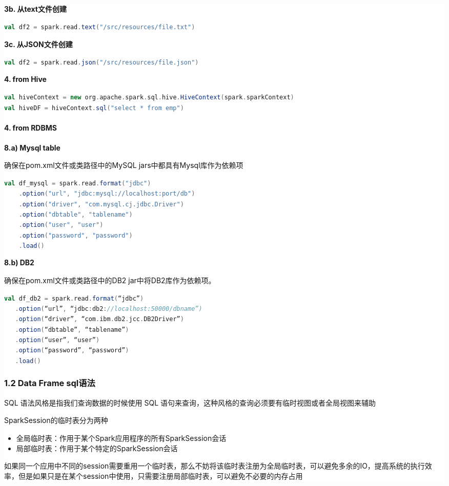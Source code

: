 **3b. 从text文件创建**

```scala
val df2 = spark.read.text("/src/resources/file.txt")
```

**3c. 从JSON文件创建**

```scala
val df2 = spark.read.json("/src/resources/file.json")
```



**4. from Hive**

```scala
val hiveContext = new org.apache.spark.sql.hive.HiveContext(spark.sparkContext)
val hiveDF = hiveContext.sql("select * from emp")
```

#### **4. from RDBMS**

**8.a) Mysql table**

确保在pom.xml文件或类路径中的MySQL jars中都具有Mysql库作为依赖项

```scala
val df_mysql = spark.read.format("jdbc")
    .option("url", "jdbc:mysql://localhost:port/db")
    .option("driver", "com.mysql.cj.jdbc.Driver")
    .option("dbtable", "tablename")
    .option("user", "user")
    .option("password", "password")
    .load()
```

**8.b) DB2**

确保在pom.xml文件或类路径中的DB2 jar中将DB2库作为依赖项。

```scala
val df_db2 = spark.read.format(“jdbc”)
   .option(“url”, “jdbc:db2://localhost:50000/dbname”)
   .option(“driver”, “com.ibm.db2.jcc.DB2Driver”)
   .option(“dbtable”, “tablename”) 
   .option(“user”, “user”) 
   .option(“password”, “password”) 
   .load()
```

### 1.2 Data Frame sql语法

SQL 语法风格是指我们查询数据的时候使用 SQL 语句来查询，这种风格的查询必须要有临时视图或者全局视图来辅助

SparkSession的临时表分为两种

- 全局临时表：作用于某个Spark应用程序的所有SparkSession会话
- 局部临时表：作用于某个特定的SparkSession会话

如果同一个应用中不同的session需要重用一个临时表，那么不妨将该临时表注册为全局临时表，可以避免多余的IO，提高系统的执行效率，但是如果只是在某个session中使用，只需要注册局部临时表，可以避免不必要的内存占用

